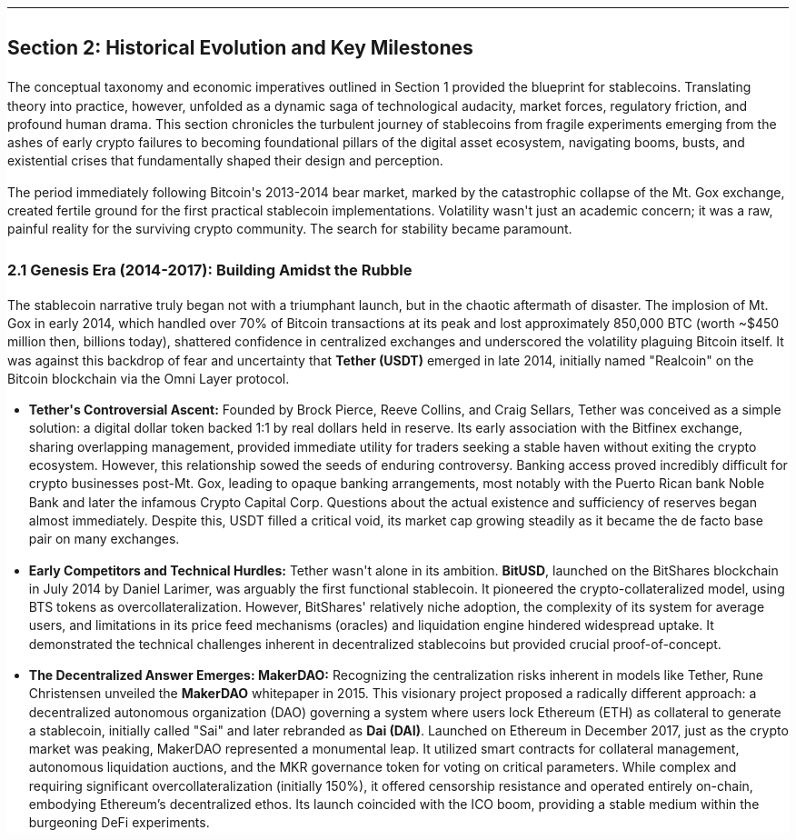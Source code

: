 

---





## Section 2: Historical Evolution and Key Milestones

The conceptual taxonomy and economic imperatives outlined in Section 1 provided the blueprint for stablecoins. Translating theory into practice, however, unfolded as a dynamic saga of technological audacity, market forces, regulatory friction, and profound human drama. This section chronicles the turbulent journey of stablecoins from fragile experiments emerging from the ashes of early crypto failures to becoming foundational pillars of the digital asset ecosystem, navigating booms, busts, and existential crises that fundamentally shaped their design and perception.

The period immediately following Bitcoin's 2013-2014 bear market, marked by the catastrophic collapse of the Mt. Gox exchange, created fertile ground for the first practical stablecoin implementations. Volatility wasn't just an academic concern; it was a raw, painful reality for the surviving crypto community. The search for stability became paramount.

### 2.1 Genesis Era (2014-2017): Building Amidst the Rubble

The stablecoin narrative truly began not with a triumphant launch, but in the chaotic aftermath of disaster. The implosion of Mt. Gox in early 2014, which handled over 70% of Bitcoin transactions at its peak and lost approximately 850,000 BTC (worth ~$450 million then, billions today), shattered confidence in centralized exchanges and underscored the volatility plaguing Bitcoin itself. It was against this backdrop of fear and uncertainty that **Tether (USDT)** emerged in late 2014, initially named "Realcoin" on the Bitcoin blockchain via the Omni Layer protocol.

*   **Tether's Controversial Ascent:** Founded by Brock Pierce, Reeve Collins, and Craig Sellars, Tether was conceived as a simple solution: a digital dollar token backed 1:1 by real dollars held in reserve. Its early association with the Bitfinex exchange, sharing overlapping management, provided immediate utility for traders seeking a stable haven without exiting the crypto ecosystem. However, this relationship sowed the seeds of enduring controversy. Banking access proved incredibly difficult for crypto businesses post-Mt. Gox, leading to opaque banking arrangements, most notably with the Puerto Rican bank Noble Bank and later the infamous Crypto Capital Corp. Questions about the actual existence and sufficiency of reserves began almost immediately. Despite this, USDT filled a critical void, its market cap growing steadily as it became the de facto base pair on many exchanges.

*   **Early Competitors and Technical Hurdles:** Tether wasn't alone in its ambition. **BitUSD**, launched on the BitShares blockchain in July 2014 by Daniel Larimer, was arguably the first functional stablecoin. It pioneered the crypto-collateralized model, using BTS tokens as overcollateralization. However, BitShares' relatively niche adoption, the complexity of its system for average users, and limitations in its price feed mechanisms (oracles) and liquidation engine hindered widespread uptake. It demonstrated the technical challenges inherent in decentralized stablecoins but provided crucial proof-of-concept.

*   **The Decentralized Answer Emerges: MakerDAO:** Recognizing the centralization risks inherent in models like Tether, Rune Christensen unveiled the **MakerDAO** whitepaper in 2015. This visionary project proposed a radically different approach: a decentralized autonomous organization (DAO) governing a system where users lock Ethereum (ETH) as collateral to generate a stablecoin, initially called "Sai" and later rebranded as **Dai (DAI)**. Launched on Ethereum in December 2017, just as the crypto market was peaking, MakerDAO represented a monumental leap. It utilized smart contracts for collateral management, autonomous liquidation auctions, and the MKR governance token for voting on critical parameters. While complex and requiring significant overcollateralization (initially 150%), it offered censorship resistance and operated entirely on-chain, embodying Ethereum’s decentralized ethos. Its launch coincided with the ICO boom, providing a stable medium within the burgeoning DeFi experiments.
